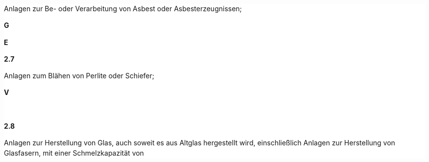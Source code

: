 Anlagen zur Be- oder Verarbeitung von Asbest oder Asbesterzeugnissen;

</td>

<td style="border-right: 0.5pt solid ; border-bottom: 0.5pt solid ; " align="center" valign="middle" charoff="50">

<span style=";font-weight:bold">G</span>

</td>

<td style="border-bottom: 0.5pt solid ; " align="center" valign="middle" charoff="50">

<span style=";font-weight:bold">E</span>

</td>

</tr>

<tr>

<td style="border-right: 0.5pt solid ; border-bottom: 0.5pt solid ; " align="left" valign="top" charoff="50">

<span style=";font-weight:bold">2.7</span>

</td>

<td style="border-right: 0.5pt solid ; border-bottom: 0.5pt solid ; " align="justify" valign="top" charoff="50">

Anlagen zum Blähen von Perlite oder Schiefer;

</td>

<td style="border-right: 0.5pt solid ; border-bottom: 0.5pt solid ; " align="center" valign="middle" charoff="50">

<span style=";font-weight:bold">V</span>

</td>

<td style="border-bottom: 0.5pt solid ; " align="center" valign="middle" charoff="50">

 

</td>

</tr>

<tr>

<td style="border-right: 0.5pt solid ; border-bottom: 0.5pt solid ; " align="left" valign="top" charoff="50">

<span style=";font-weight:bold">2.8</span>

</td>

<td style="border-right: 0.5pt solid ; border-bottom: 0.5pt solid ; " align="justify" valign="top" charoff="50">

Anlagen zur Herstellung von Glas, auch soweit es aus Altglas hergestellt
wird, einschließlich Anlagen zur Herstellung von Glasfasern, mit einer
Schmelzkapazität von
